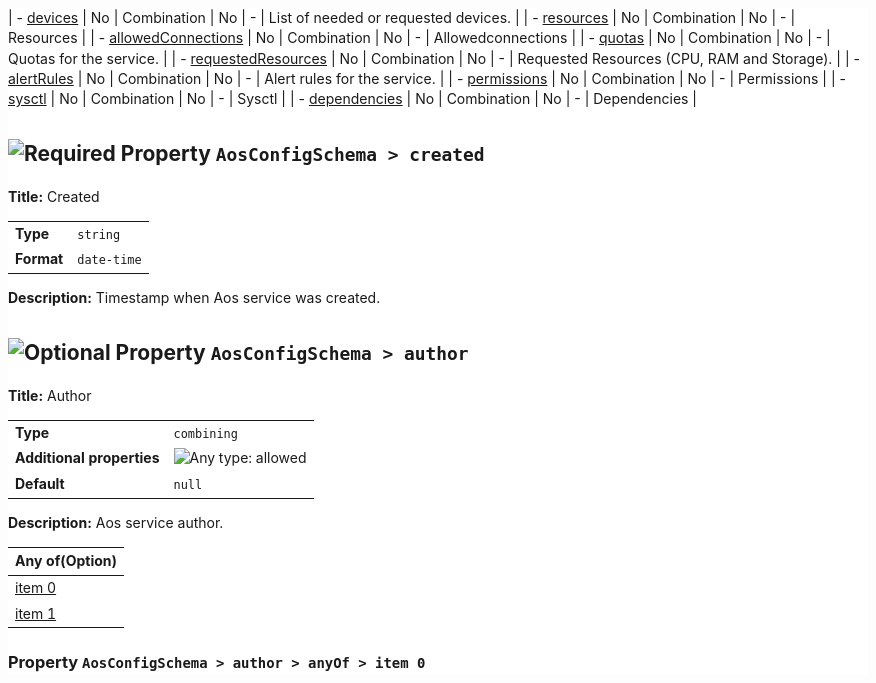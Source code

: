 | - [devices](#devices )                       | No      | Combination      | No         | -          | List of needed or requested devices.        |
| - [resources](#resources )                   | No      | Combination      | No         | -          | Resources                                   |
| - [allowedConnections](#allowedConnections ) | No      | Combination      | No         | -          | Allowedconnections                          |
| - [quotas](#quotas )                         | No      | Combination      | No         | -          | Quotas for the service.                     |
| - [requestedResources](#requestedResources ) | No      | Combination      | No         | -          | Requested Resources (CPU, RAM and Storage). |
| - [alertRules](#alertRules )                 | No      | Combination      | No         | -          | Alert rules for the service.                |
| - [permissions](#permissions )               | No      | Combination      | No         | -          | Permissions                                 |
| - [sysctl](#sysctl )                         | No      | Combination      | No         | -          | Sysctl                                      |
| - [dependencies](#dependencies )             | No      | Combination      | No         | -          | Dependencies                                |

## <a name="created"></a>![Required](https://img.shields.io/badge/Required-blue) Property `AosConfigSchema > created`

**Title:** Created

|            |             |
| ---------- | ----------- |
| **Type**   | `string`    |
| **Format** | `date-time` |

**Description:** Timestamp when Aos service was created.

## <a name="author"></a>![Optional](https://img.shields.io/badge/Optional-yellow) Property `AosConfigSchema > author`

**Title:** Author

|                           |                                                                             |
| ------------------------- | --------------------------------------------------------------------------- |
| **Type**                  | `combining`                                                                 |
| **Additional properties** | ![Any type: allowed](https://img.shields.io/badge/Any%20type-allowed-green) |
| **Default**               | `null`                                                                      |

**Description:** Aos service author.

| Any of(Option)             |
| -------------------------- |
| [item 0](#author_anyOf_i0) |
| [item 1](#author_anyOf_i1) |

### <a name="author_anyOf_i0"></a>Property `AosConfigSchema > author > anyOf > item 0`
